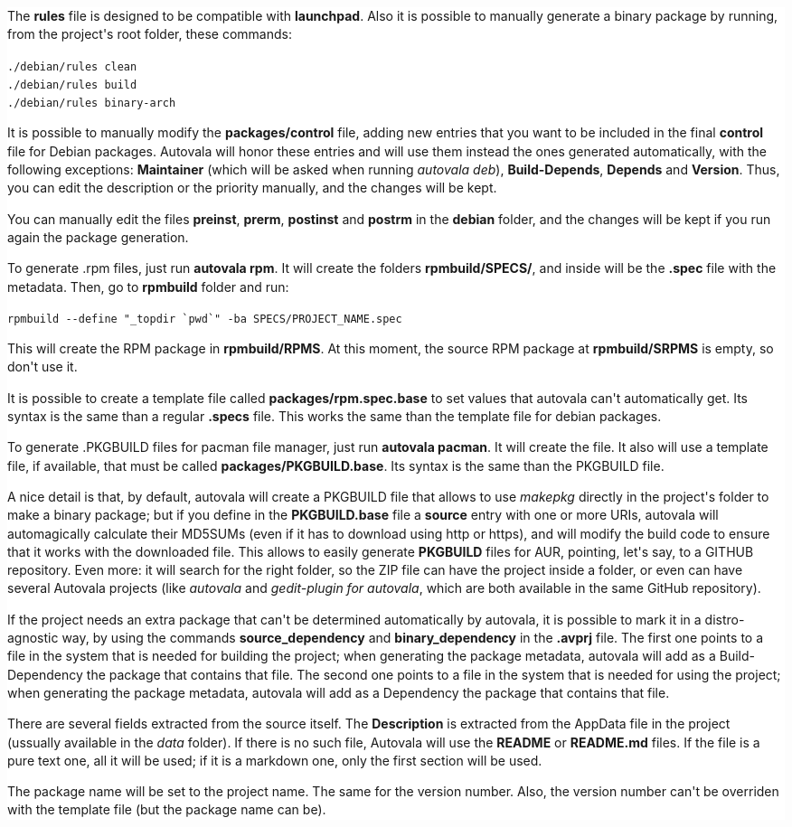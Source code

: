 The **rules** file is designed to be compatible with **launchpad**. Also it is possible to manually generate a binary package by running, from the project's root folder, these commands:

    ./debian/rules clean
    ./debian/rules build
    ./debian/rules binary-arch

It is possible to manually modify the **packages/control** file, adding new entries that you want to be included in the final **control** file for Debian packages. Autovala will honor these entries and will use them instead the ones generated automatically, with the following exceptions: **Maintainer** (which will be asked when running *autovala deb*), **Build-Depends**, **Depends** and **Version**. Thus, you can edit the description or the priority manually, and the changes will be kept.

You can manually edit the files **preinst**, **prerm**, **postinst** and **postrm** in the **debian** folder, and the changes will be kept if you run again the package generation.

To generate .rpm files, just run **autovala rpm**. It will create the folders **rpmbuild/SPECS/**, and inside will be the **.spec** file with the metadata. Then, go to **rpmbuild** folder and run:

    rpmbuild --define "_topdir `pwd`" -ba SPECS/PROJECT_NAME.spec

This will create the RPM package in **rpmbuild/RPMS**. At this moment, the source RPM package at **rpmbuild/SRPMS** is empty, so don't use it.

It is possible to create a template file called **packages/rpm.spec.base** to set values that autovala can't automatically get. Its syntax is the same than a regular **.specs** file. This works the same than the template file for debian packages.

To generate .PKGBUILD files for pacman file manager, just run **autovala pacman**. It will create the file. It also will use a template file, if available, that must be called **packages/PKGBUILD.base**. Its syntax is the same than the PKGBUILD file.

A nice detail is that, by default, autovala will create a PKGBUILD file that allows to use *makepkg* directly in the project's folder to make a binary package; but if you define in the **PKGBUILD.base** file a **source** entry with one or more URIs, autovala will automagically calculate their MD5SUMs (even if it has to download using http or https), and will modify the build code to ensure that it works with the downloaded file. This allows to easily generate **PKGBUILD** files for AUR, pointing, let's say, to a GITHUB repository. Even more: it will search for the right folder, so the ZIP file can have the project inside a folder, or even can have several Autovala projects (like *autovala* and *gedit-plugin for autovala*, which are both available in the same GitHub repository).

If the project needs an extra package that can't be determined automatically by autovala, it is possible to mark it in a distro-agnostic way, by using the commands **source_dependency** and **binary_dependency** in the **.avprj** file. The first one points to a file in the system that is needed for building the project; when generating the package metadata, autovala will add as a Build-Dependency the package that contains that file. The second one points to a file in the system that is needed for using the project; when generating the package metadata, autovala will add as a Dependency the package that contains that file.

There are several fields extracted from the source itself. The **Description** is extracted from the AppData file in the project (ussually available in the *data* folder). If there is no such file, Autovala will use the **README** or **README.md** files. If the file is a pure text one, all it will be used; if it is a markdown one, only the first section will be used.

The package name will be set to the project name. The same for the version number. Also, the version number can't be overriden with the template file (but the package name can be).
